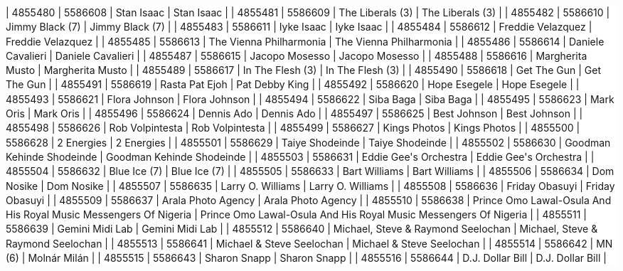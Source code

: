 | 4855480 | 5586608 | Stan Isaac | Stan Isaac |
| 4855481 | 5586609 | The Liberals (3) | The Liberals (3) |
| 4855482 | 5586610 | Jimmy Black (7) | Jimmy Black (7) |
| 4855483 | 5586611 | Iyke Isaac | Iyke Isaac |
| 4855484 | 5586612 | Freddie Velazquez | Freddie Velazquez |
| 4855485 | 5586613 | The Vienna Philharmonia | The Vienna Philharmonia |
| 4855486 | 5586614 | Daniele Cavalieri | Daniele Cavalieri |
| 4855487 | 5586615 | Jacopo Mosesso | Jacopo Mosesso |
| 4855488 | 5586616 | Margherita Musto | Margherita Musto |
| 4855489 | 5586617 | In The Flesh (3) | In The Flesh (3) |
| 4855490 | 5586618 | Get The Gun | Get The Gun |
| 4855491 | 5586619 | Rasta Pat Ejoh | Pat Debby King |
| 4855492 | 5586620 | Hope Esegele | Hope Esegele |
| 4855493 | 5586621 | Flora Johnson | Flora Johnson |
| 4855494 | 5586622 | Siba Baga | Siba Baga |
| 4855495 | 5586623 | Mark Oris | Mark Oris |
| 4855496 | 5586624 | Dennis Ado | Dennis Ado |
| 4855497 | 5586625 | Best Johnson | Best Johnson |
| 4855498 | 5586626 | Rob Volpintesta | Rob Volpintesta |
| 4855499 | 5586627 | Kings Photos | Kings Photos |
| 4855500 | 5586628 | 2 Energies | 2 Energies |
| 4855501 | 5586629 | Taiye Shodeinde | Taiye Shodeinde |
| 4855502 | 5586630 | Goodman Kehinde Shodeinde | Goodman Kehinde Shodeinde |
| 4855503 | 5586631 | Eddie Gee's Orchestra | Eddie Gee's Orchestra |
| 4855504 | 5586632 | Blue Ice (7) | Blue Ice (7) |
| 4855505 | 5586633 | Bart Williams | Bart Williams |
| 4855506 | 5586634 | Dom Nosike | Dom Nosike |
| 4855507 | 5586635 | Larry O. Williams | Larry O. Williams |
| 4855508 | 5586636 | Friday Obasuyi | Friday Obasuyi |
| 4855509 | 5586637 | Arala Photo Agency | Arala Photo Agency |
| 4855510 | 5586638 | Prince Omo Lawal-Osula And His Royal Music Messengers Of Nigeria | Prince Omo Lawal-Osula And His Royal Music Messengers Of Nigeria |
| 4855511 | 5586639 | Gemini Midi Lab | Gemini Midi Lab |
| 4855512 | 5586640 | Michael, Steve & Raymond Seelochan | Michael, Steve & Raymond Seelochan |
| 4855513 | 5586641 | Michael & Steve Seelochan | Michael & Steve Seelochan |
| 4855514 | 5586642 | MN (6) | Molnár Milán |
| 4855515 | 5586643 | Sharon Snapp | Sharon Snapp |
| 4855516 | 5586644 | D.J. Dollar Bill | D.J. Dollar Bill |